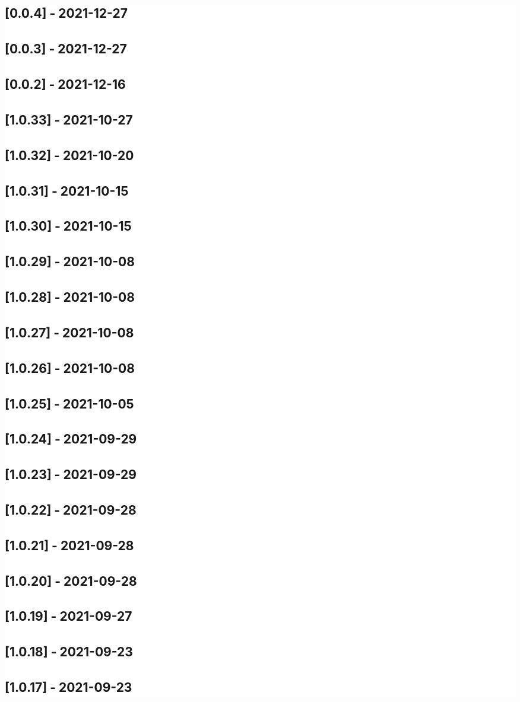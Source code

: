 ## [0.0.4] - 2021-12-27

## [0.0.3] - 2021-12-27

## [0.0.2] - 2021-12-16

## [1.0.33] - 2021-10-27

## [1.0.32] - 2021-10-20

## [1.0.31] - 2021-10-15

## [1.0.30] - 2021-10-15

## [1.0.29] - 2021-10-08

## [1.0.28] - 2021-10-08

## [1.0.27] - 2021-10-08

## [1.0.26] - 2021-10-08

## [1.0.25] - 2021-10-05

## [1.0.24] - 2021-09-29

## [1.0.23] - 2021-09-29

## [1.0.22] - 2021-09-28

## [1.0.21] - 2021-09-28

## [1.0.20] - 2021-09-28

## [1.0.19] - 2021-09-27

## [1.0.18] - 2021-09-23

## [1.0.17] - 2021-09-23
